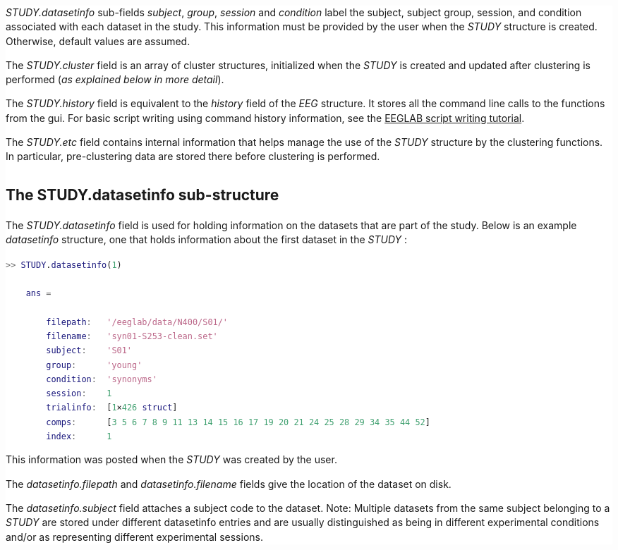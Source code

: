 *STUDY.datasetinfo* sub-fields *subject*, *group*, *session* and
*condition* label the subject, subject group, session, and condition
associated with each dataset in the study. This information must be
provided by the user when the *STUDY* structure is created. Otherwise,
default values are assumed.

The *STUDY.cluster* field is an array of cluster structures, initialized
when the *STUDY* is created and updated after clustering is performed
(*as explained below in more detail*).

The *STUDY.history* field is equivalent to the *history* field of the
*EEG* structure. It stores all the command line calls to the functions
from the gui. For basic script writing using command history
information, see the [EEGLAB script writing tutorial](/tutorials//III/III.2_Writing_EEGLAB_Scripts).

The *STUDY.etc* field contains internal information that helps manage
the use of the *STUDY* structure by the clustering functions. In
particular, pre-clustering data are stored there before clustering is
performed.

The STUDY.datasetinfo sub-structure
------------------------------------
The *STUDY.datasetinfo* field is used for holding information on the
datasets that are part of the study. Below is an example *datasetinfo*
structure, one that holds information about the first dataset in the
*STUDY* :

``` matlab
>> STUDY.datasetinfo(1)

    ans =

        filepath:   '/eeglab/data/N400/S01/'
        filename:   'syn01-S253-clean.set'
        subject:    'S01'
        group:      'young'
        condition:  'synonyms'
        session:    1
        trialinfo:  [1×426 struct]
        comps:      [3 5 6 7 8 9 11 13 14 15 16 17 19 20 21 24 25 28 29 34 35 44 52]
        index:      1
```

This information was posted when the *STUDY* was created by the user.

The *datasetinfo.filepath* and *datasetinfo.filename* fields give the
location of the dataset on disk.

The *datasetinfo.subject* field attaches a subject code to the dataset.
Note: Multiple datasets from the same subject belonging to a *STUDY* are
stored under different datasetinfo entries and are usually distinguished
as being in different experimental conditions and/or as representing
different experimental sessions.
